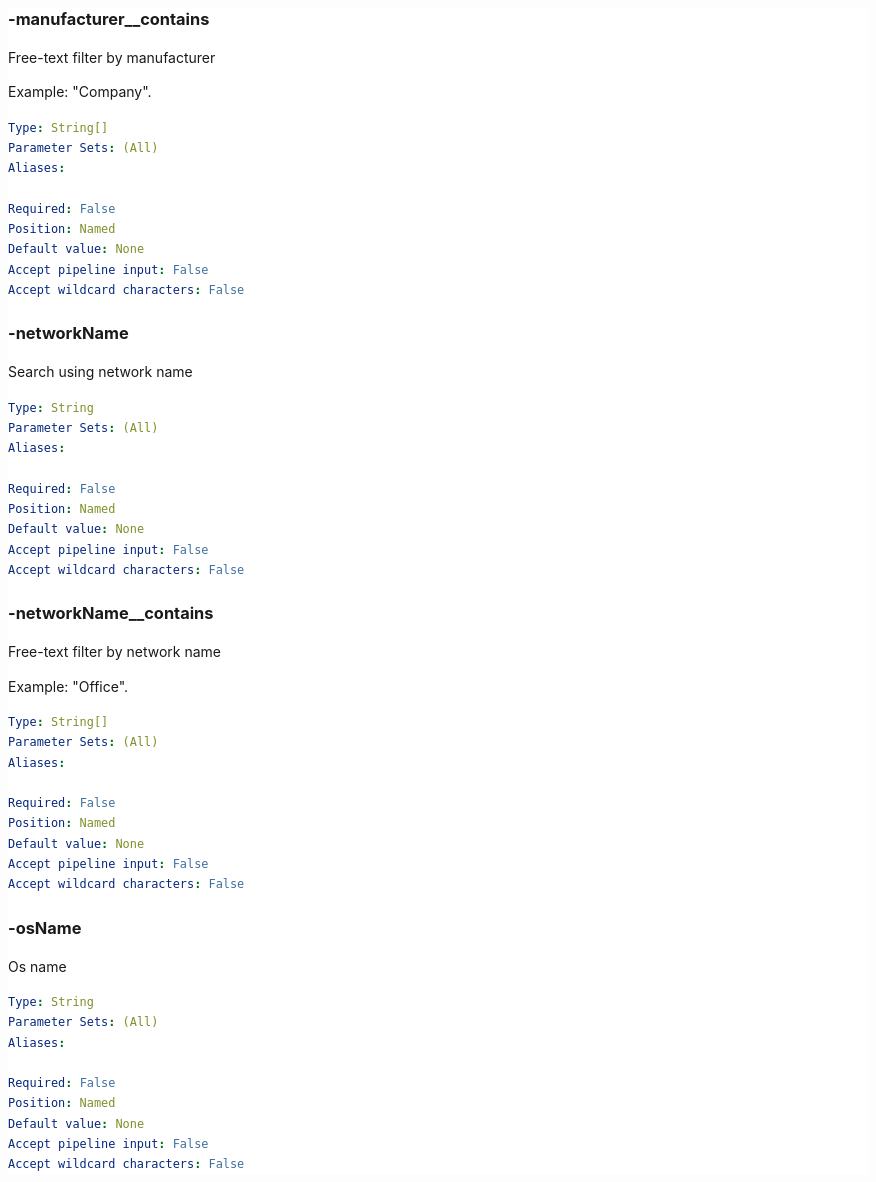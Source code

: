 ### -manufacturer__contains
Free-text filter by manufacturer

Example: "Company".

```yaml
Type: String[]
Parameter Sets: (All)
Aliases:

Required: False
Position: Named
Default value: None
Accept pipeline input: False
Accept wildcard characters: False
```

### -networkName
Search using network name

```yaml
Type: String
Parameter Sets: (All)
Aliases:

Required: False
Position: Named
Default value: None
Accept pipeline input: False
Accept wildcard characters: False
```

### -networkName__contains
Free-text filter by network name

Example: "Office".

```yaml
Type: String[]
Parameter Sets: (All)
Aliases:

Required: False
Position: Named
Default value: None
Accept pipeline input: False
Accept wildcard characters: False
```

### -osName
Os name

```yaml
Type: String
Parameter Sets: (All)
Aliases:

Required: False
Position: Named
Default value: None
Accept pipeline input: False
Accept wildcard characters: False
```
